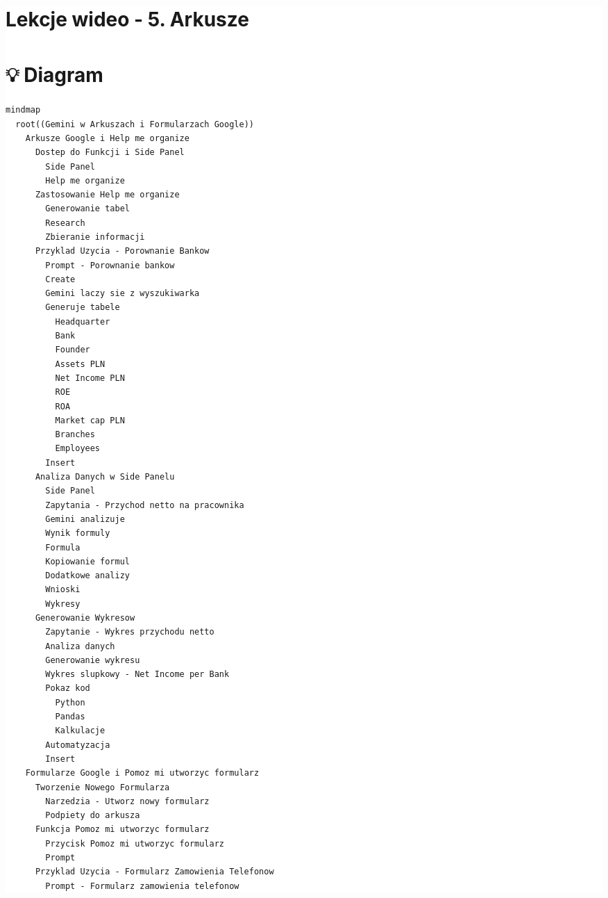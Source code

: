 # Lekcje wideo - 5. Arkusze

# 💡 Diagram

```mermaid
mindmap
  root((Gemini w Arkuszach i Formularzach Google))
    Arkusze Google i Help me organize
      Dostep do Funkcji i Side Panel
        Side Panel
        Help me organize
      Zastosowanie Help me organize
        Generowanie tabel
        Research
        Zbieranie informacji
      Przyklad Uzycia - Porownanie Bankow
        Prompt - Porownanie bankow
        Create
        Gemini laczy sie z wyszukiwarka
        Generuje tabele
          Headquarter
          Bank
          Founder
          Assets PLN
          Net Income PLN
          ROE
          ROA
          Market cap PLN
          Branches
          Employees
        Insert
      Analiza Danych w Side Panelu
        Side Panel
        Zapytania - Przychod netto na pracownika
        Gemini analizuje
        Wynik formuly
        Formula
        Kopiowanie formul
        Dodatkowe analizy
        Wnioski
        Wykresy
      Generowanie Wykresow
        Zapytanie - Wykres przychodu netto
        Analiza danych
        Generowanie wykresu
        Wykres slupkowy - Net Income per Bank
        Pokaz kod
          Python
          Pandas
          Kalkulacje
        Automatyzacja
        Insert
    Formularze Google i Pomoz mi utworzyc formularz
      Tworzenie Nowego Formularza
        Narzedzia - Utworz nowy formularz
        Podpiety do arkusza
      Funkcja Pomoz mi utworzyc formularz
        Przycisk Pomoz mi utworzyc formularz
        Prompt
      Przyklad Uzycia - Formularz Zamowienia Telefonow
        Prompt - Formularz zamowienia telefonow
```